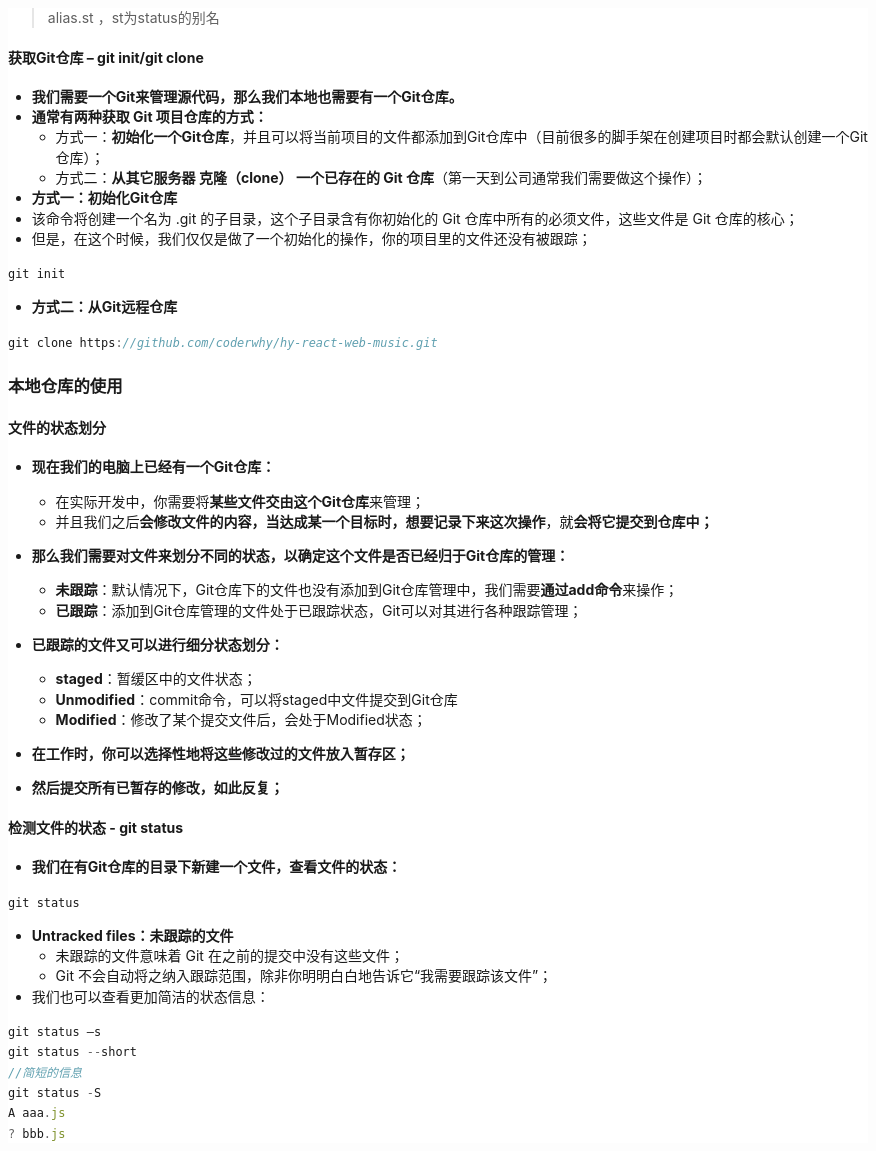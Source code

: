 > alias.st ，st为status的别名

#### 获取Git仓库 – git init/git clone

- **我们需要一个Git来管理源代码，那么我们本地也需要有一个Git仓库。**
- **通常有两种获取 Git 项目仓库的方式：**
  - 方式一：**初始化一个Git仓库**，并且可以将当前项目的文件都添加到Git仓库中（目前很多的脚手架在创建项目时都会默认创建一个Git仓库）；
  - 方式二：**从其它服务器 克隆（clone） 一个已存在的 Git 仓库**（第一天到公司通常我们需要做这个操作）；
- **方式一：初始化Git仓库**
- 该命令将创建一个名为 .git 的子目录，这个子目录含有你初始化的 Git 仓库中所有的必须文件，这些文件是 Git 仓库的核心；
- 但是，在这个时候，我们仅仅是做了一个初始化的操作，你的项目里的文件还没有被跟踪；

```js
git init
```

- **方式二：从Git远程仓库**

```js
git clone https://github.com/coderwhy/hy-react-web-music.git
```

### 本地仓库的使用

#### 文件的状态划分

- **现在我们的电脑上已经有一个Git仓库：**
  - 在实际开发中，你需要将**某些文件交由这个Git仓库**来管理；
  - 并且我们之后**会修改文件的内容，**当**达成某一个目标时，想要记录下来这次操作**，就**会将它提交到仓库中；**
- **那么我们需要对文件来划分不同的状态，以确定这个文件是否已经归于Git仓库的管理：**
  - **未跟踪**：默认情况下，Git仓库下的文件也没有添加到Git仓库管理中，我们需要**通过add命令**来操作；
  - **已跟踪**：添加到Git仓库管理的文件处于已跟踪状态，Git可以对其进行各种跟踪管理；

- **已跟踪的文件又可以进行细分状态划分：**
  - **staged**：暂缓区中的文件状态；
  - **Unmodified**：commit命令，可以将staged中文件提交到Git仓库
  - **Modified**：修改了某个提交文件后，会处于Modified状态；
- **在工作时，你可以选择性地将这些修改过的文件放入暂存区；**
- **然后提交所有已暂存的修改，如此反复；**

#### 检测文件的状态 - git status

- **我们在有Git仓库的目录下新建一个文件，查看文件的状态：**

```js
git status
```

- **Untracked files：未跟踪的文件**
  - 未跟踪的文件意味着 Git 在之前的提交中没有这些文件；
  - Git 不会自动将之纳入跟踪范围，除非你明明白白地告诉它“我需要跟踪该文件”；
- 我们也可以查看更加简洁的状态信息：

```js
git status –s
git status --short
//简短的信息
git status -S
A aaa.js
? bbb.js
```
